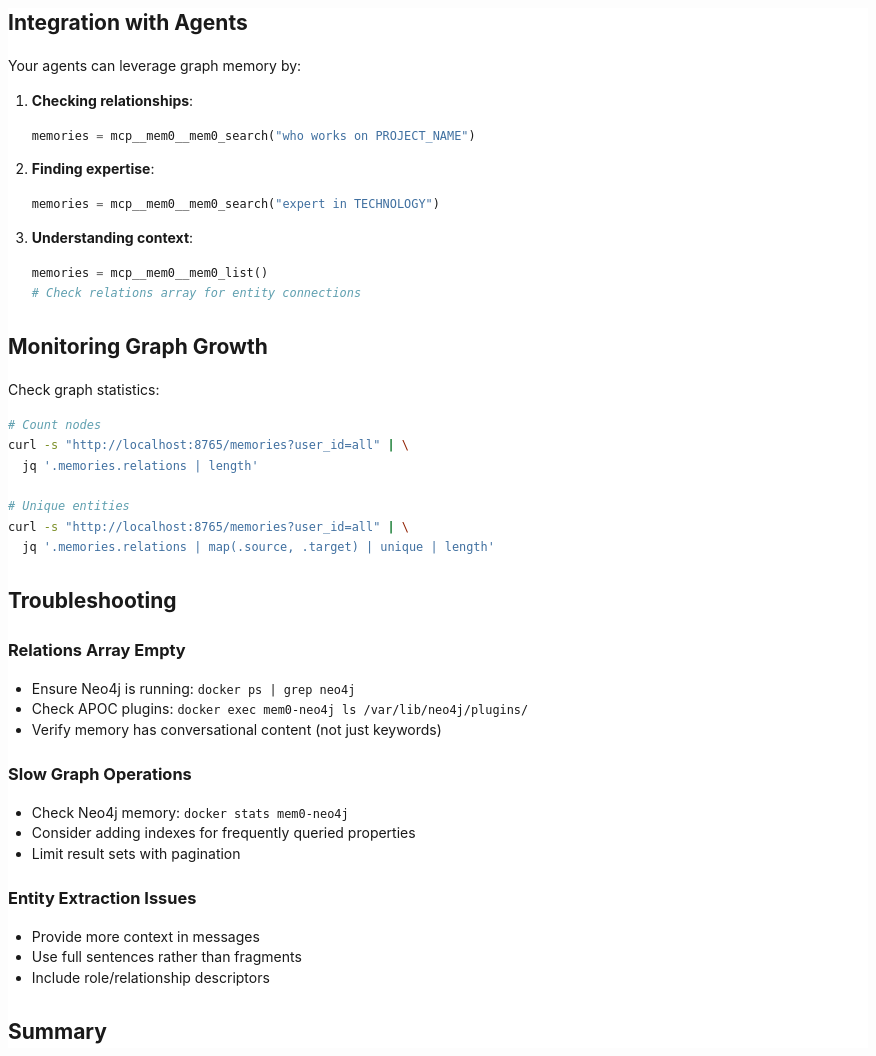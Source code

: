 ## Integration with Agents

Your agents can leverage graph memory by:

1. **Checking relationships**:
   ```python
   memories = mcp__mem0__mem0_search("who works on PROJECT_NAME")
   ```

2. **Finding expertise**:
   ```python
   memories = mcp__mem0__mem0_search("expert in TECHNOLOGY")
   ```

3. **Understanding context**:
   ```python
   memories = mcp__mem0__mem0_list()
   # Check relations array for entity connections
   ```

## Monitoring Graph Growth

Check graph statistics:
```bash
# Count nodes
curl -s "http://localhost:8765/memories?user_id=all" | \
  jq '.memories.relations | length'

# Unique entities
curl -s "http://localhost:8765/memories?user_id=all" | \
  jq '.memories.relations | map(.source, .target) | unique | length'
```

## Troubleshooting

### Relations Array Empty
- Ensure Neo4j is running: `docker ps | grep neo4j`
- Check APOC plugins: `docker exec mem0-neo4j ls /var/lib/neo4j/plugins/`
- Verify memory has conversational content (not just keywords)

### Slow Graph Operations
- Check Neo4j memory: `docker stats mem0-neo4j`
- Consider adding indexes for frequently queried properties
- Limit result sets with pagination

### Entity Extraction Issues
- Provide more context in messages
- Use full sentences rather than fragments
- Include role/relationship descriptors

## Summary

